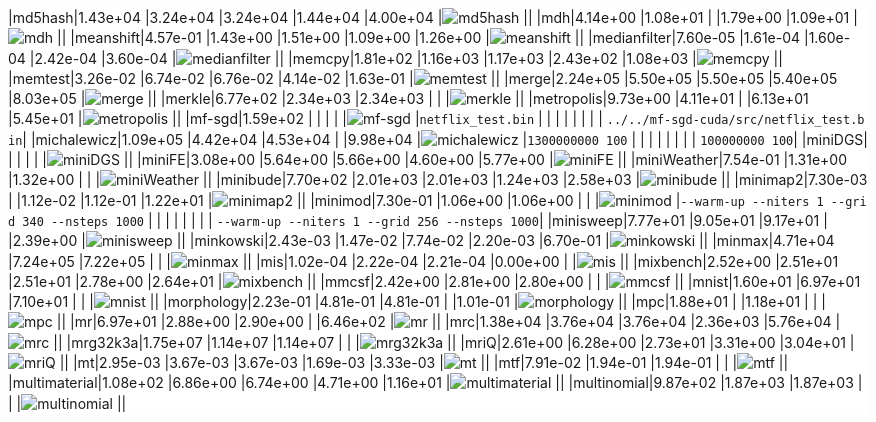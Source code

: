 |md5hash|1.43e+04 |3.24e+04 |3.24e+04 |1.44e+04 |4.00e+04 |![md5hash](IMSTD/md5hash.svg) ||
|mdh|4.14e+00 |1.08e+01 | |1.79e+00 |1.09e+01 |![mdh](IMSTD/mdh.svg) ||
|meanshift|4.57e-01 |1.43e+00 |1.51e+00 |1.09e+00 |1.26e+00 |![meanshift](IMSTD/meanshift.svg) ||
|medianfilter|7.60e-05 |1.61e-04 |1.60e-04 |2.42e-04 |3.60e-04 |![medianfilter](IMSTD/medianfilter.svg) ||
|memcpy|1.81e+02 |1.16e+03 |1.17e+03 |2.43e+02 |1.08e+03 |![memcpy](IMSTD/memcpy.svg) ||
|memtest|3.26e-02 |6.74e-02 |6.76e-02 |4.14e-02 |1.63e-01 |![memtest](IMSTD/memtest.svg) ||
|merge|2.24e+05 |5.50e+05 |5.50e+05 |5.40e+05 |8.03e+05 |![merge](IMSTD/merge.svg) ||
|merkle|6.77e+02 |2.34e+03 |2.34e+03 | | |![merkle](IMSTD/merkle.svg) ||
|metropolis|9.73e+00 |4.11e+01 | |6.13e+01 |5.45e+01 |![metropolis](IMSTD/metropolis.svg) ||
|mf-sgd|1.59e+02 | | | | |![mf-sgd](IMSTD/mf-sgd.svg) |`netflix_test.bin`
 | | | | | | | | `../../mf-sgd-cuda/src/netflix_test.bin`|
|michalewicz|1.09e+05 |4.42e+04 |4.53e+04 | |9.98e+04 |![michalewicz](IMSTD/michalewicz.svg) |`1300000000 100`
 | | | | | | | | `100000000 100`|
|miniDGS| | | | | |![miniDGS](IMSTD/miniDGS.svg) ||
|miniFE|3.08e+00 |5.64e+00 |5.66e+00 |4.60e+00 |5.77e+00 |![miniFE](IMSTD/miniFE.svg) ||
|miniWeather|7.54e-01 |1.31e+00 |1.32e+00 | | |![miniWeather](IMSTD/miniWeather.svg) ||
|minibude|7.70e+02 |2.01e+03 |2.01e+03 |1.24e+03 |2.58e+03 |![minibude](IMSTD/minibude.svg) ||
|minimap2|7.30e-03 | |1.12e-02 |1.12e-01 |1.22e+01 |![minimap2](IMSTD/minimap2.svg) ||
|minimod|7.30e-01 |1.06e+00 |1.06e+00 | | |![minimod](IMSTD/minimod.svg) |`--warm-up --niters 1 --grid 340 --nsteps 1000`
 | | | | | | | | `--warm-up --niters 1 --grid 256 --nsteps 1000`|
|minisweep|7.77e+01 |9.05e+01 |9.17e+01 | |2.39e+00 |![minisweep](IMSTD/minisweep.svg) ||
|minkowski|2.43e-03 |1.47e-02 |7.74e-02 |2.20e-03 |6.70e-01 |![minkowski](IMSTD/minkowski.svg) ||
|minmax|4.71e+04 |7.24e+05 |7.22e+05 | | |![minmax](IMSTD/minmax.svg) ||
|mis|1.02e-04 |2.22e-04 |2.21e-04 |0.00e+00 | |![mis](IMSTD/mis.svg) ||
|mixbench|2.52e+00 |2.51e+01 |2.51e+01 |2.78e+00 |2.64e+01 |![mixbench](IMSTD/mixbench.svg) ||
|mmcsf|2.42e+00 |2.81e+00 |2.80e+00 | | |![mmcsf](IMSTD/mmcsf.svg) ||
|mnist|1.60e+01 |6.97e+01 |7.10e+01 | | |![mnist](IMSTD/mnist.svg) ||
|morphology|2.23e-01 |4.81e-01 |4.81e-01 | |1.01e-01 |![morphology](IMSTD/morphology.svg) ||
|mpc|1.88e+01 | |1.18e+01 | | |![mpc](IMSTD/mpc.svg) ||
|mr|6.97e+01 |2.88e+00 |2.90e+00 | |6.46e+02 |![mr](IMSTD/mr.svg) ||
|mrc|1.38e+04 |3.76e+04 |3.76e+04 |2.36e+03 |5.76e+04 |![mrc](IMSTD/mrc.svg) ||
|mrg32k3a|1.75e+07 |1.14e+07 |1.14e+07 | | |![mrg32k3a](IMSTD/mrg32k3a.svg) ||
|mriQ|2.61e+00 |6.28e+00 |2.73e+01 |3.31e+00 |3.04e+01 |![mriQ](IMSTD/mriQ.svg) ||
|mt|2.95e-03 |3.67e-03 |3.67e-03 |1.69e-03 |3.33e-03 |![mt](IMSTD/mt.svg) ||
|mtf|7.91e-02 |1.94e-01 |1.94e-01 | | |![mtf](IMSTD/mtf.svg) ||
|multimaterial|1.08e+02 |6.86e+00 |6.74e+00 |4.71e+00 |1.16e+01 |![multimaterial](IMSTD/multimaterial.svg) ||
|multinomial|9.87e+02 |1.87e+03 |1.87e+03 | | |![multinomial](IMSTD/multinomial.svg) ||